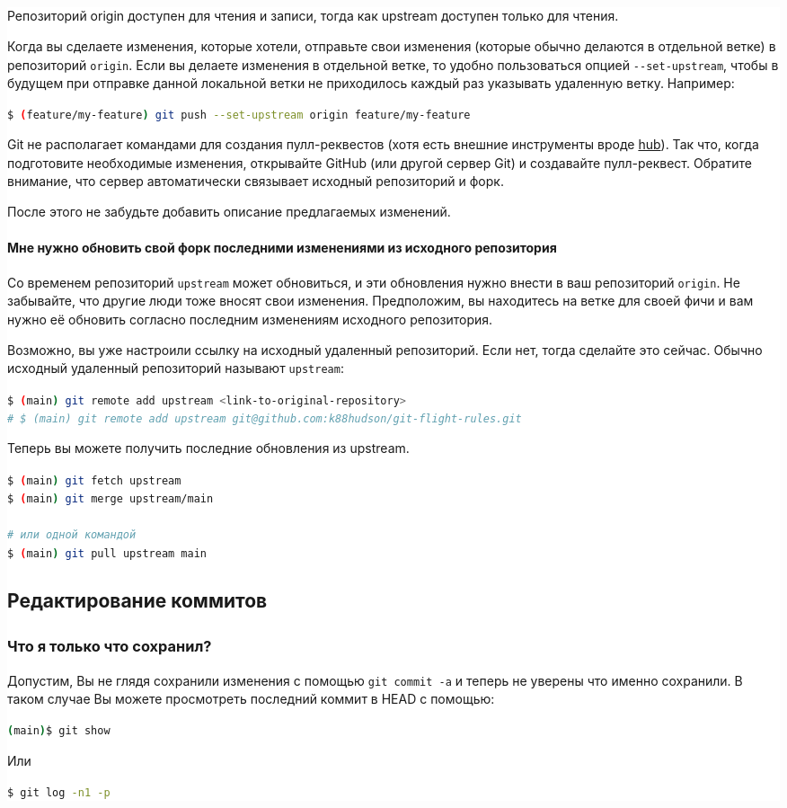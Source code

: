 Репозиторий origin доступен для чтения и записи, тогда как upstream доступен только для чтения.

Когда вы сделаете изменения, которые хотели, отправьте свои изменения (которые обычно делаются в отдельной ветке) в репозиторий `origin`. Если вы делаете изменения в отдельной ветке, то удобно пользоваться опцией `--set-upstream`, чтобы в будущем при отправке данной локальной ветки не приходилось каждый раз указывать удаленную ветку. Например:

```sh
$ (feature/my-feature) git push --set-upstream origin feature/my-feature
```

Git не располагает командами для создания пулл-реквестов (хотя есть внешние инструменты вроде [hub](http://github.com/github/hub)). Так что, когда подготовите необходимые изменения, открывайте GitHub (или другой сервер Git) и создавайте пулл-реквест. Обратите внимание, что сервер автоматически связывает исходный репозиторий и форк.

После этого не забудьте добавить описание предлагаемых изменений.

#### Мне нужно обновить свой форк последними изменениями из исходного репозитория

Со временем репозиторий `upstream` может обновиться, и эти обновления нужно внести в ваш репозиторий `origin`. Не забывайте, что другие люди тоже вносят свои изменения. Предположим, вы находитесь на ветке для своей фичи и вам нужно её обновить согласно последним изменениям исходного репозитория.

Возможно, вы уже настроили ссылку на исходный удаленный репозиторий. Если нет, тогда сделайте это сейчас. Обычно исходный удаленный репозиторий называют `upstream`:

```sh
$ (main) git remote add upstream <link-to-original-repository>
# $ (main) git remote add upstream git@github.com:k88hudson/git-flight-rules.git
```

Теперь вы можете получить последние обновления из upstream.

```sh
$ (main) git fetch upstream
$ (main) git merge upstream/main

# или одной командой
$ (main) git pull upstream main
```

## Редактирование коммитов

<a name="diff-last"></a>
### Что я только что сохранил?

Допустим, Вы не глядя сохранили изменения с помощью `git commit -a` и теперь не уверены что именно сохранили. В таком случае Вы можете просмотреть последний коммит в HEAD с помощью:

```sh
(main)$ git show
```

Или

```sh
$ git log -n1 -p
```

